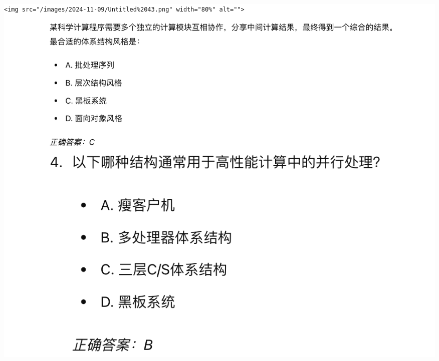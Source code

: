     <img src="/images/2024-11-09/Untitled%2043.png" width="80%" alt="">
</div>
<div style="text-align: center;">
    <img src="/images/2024-11-09/Untitled%2044.png" width="80%" alt="">
</div>
<div style="text-align: center;">
    <img src="/images/2024-11-09/Untitled%2045.png" width="80%" alt="">
</div>